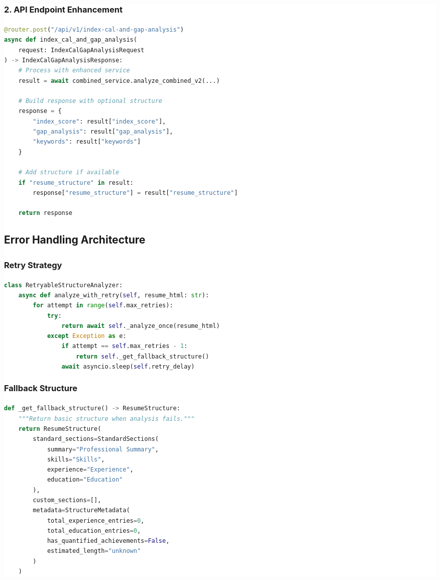 ### 2. API Endpoint Enhancement
```python
@router.post("/api/v1/index-cal-and-gap-analysis")
async def index_cal_and_gap_analysis(
    request: IndexCalGapAnalysisRequest
) -> IndexCalGapAnalysisResponse:
    # Process with enhanced service
    result = await combined_service.analyze_combined_v2(...)
    
    # Build response with optional structure
    response = {
        "index_score": result["index_score"],
        "gap_analysis": result["gap_analysis"],
        "keywords": result["keywords"]
    }
    
    # Add structure if available
    if "resume_structure" in result:
        response["resume_structure"] = result["resume_structure"]
    
    return response
```

## Error Handling Architecture

### Retry Strategy
```python
class RetryableStructureAnalyzer:
    async def analyze_with_retry(self, resume_html: str):
        for attempt in range(self.max_retries):
            try:
                return await self._analyze_once(resume_html)
            except Exception as e:
                if attempt == self.max_retries - 1:
                    return self._get_fallback_structure()
                await asyncio.sleep(self.retry_delay)
```

### Fallback Structure
```python
def _get_fallback_structure() -> ResumeStructure:
    """Return basic structure when analysis fails."""
    return ResumeStructure(
        standard_sections=StandardSections(
            summary="Professional Summary",
            skills="Skills",
            experience="Experience",
            education="Education"
        ),
        custom_sections=[],
        metadata=StructureMetadata(
            total_experience_entries=0,
            total_education_entries=0,
            has_quantified_achievements=False,
            estimated_length="unknown"
        )
    )
```
